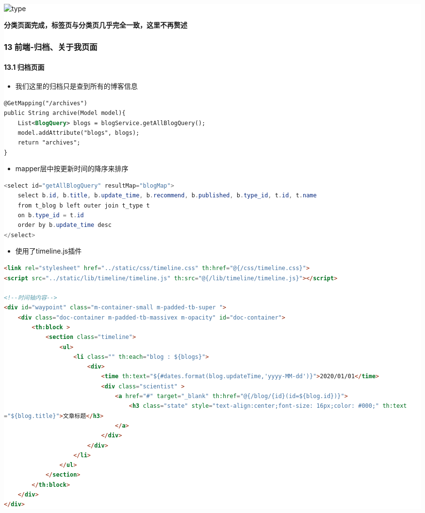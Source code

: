 ![type](https://s1.ax1x.com/2022/07/30/viN9vd.png)

**分类页面完成，标签页与分类页几乎完全一致，这里不再赘述**

### 13 前端-归档、关于我页面

#### 13.1 归档页面

- 我们这里的归档只是查到所有的博客信息


```xml
@GetMapping("/archives")
public String archive(Model model){
    List<BlogQuery> blogs = blogService.getAllBlogQuery();
    model.addAttribute("blogs", blogs);
    return "archives";
}
```

- mapper层中按更新时间的降序来排序


```java
<select id="getAllBlogQuery" resultMap="blogMap">
    select b.id, b.title, b.update_time, b.recommend, b.published, b.type_id, t.id, t.name
    from t_blog b left outer join t_type t
    on b.type_id = t.id
    order by b.update_time desc
</select>
```

- 使用了timeline.js插件

```html
<link rel="stylesheet" href="../static/css/timeline.css" th:href="@{/css/timeline.css}">
<script src="../static/lib/timeline/timeline.js" th:src="@{/lib/timeline/timeline.js}"></script>

<!--时间轴内容-->
<div id="waypoint" class="m-container-small m-padded-tb-super ">
    <div class="doc-container m-padded-tb-massivex m-opacity" id="doc-container">
        <th:block >
            <section class="timeline">
                <ul>
                    <li class="" th:each="blog : ${blogs}">
                        <div>
                            <time th:text="${#dates.format(blog.updateTime,'yyyy-MM-dd')}">2020/01/01</time>
                            <div class="scientist" >
                                <a href="#" target="_blank" th:href="@{/blog/{id}(id=${blog.id})}">
                                    <h3 class="state" style="text-align:center;font-size: 16px;color: #000;" th:text="${blog.title}">文章标题</h3>
                                </a>
                            </div>
                        </div>
                    </li>
                </ul>
            </section>
        </th:block>
    </div>
</div>
```
